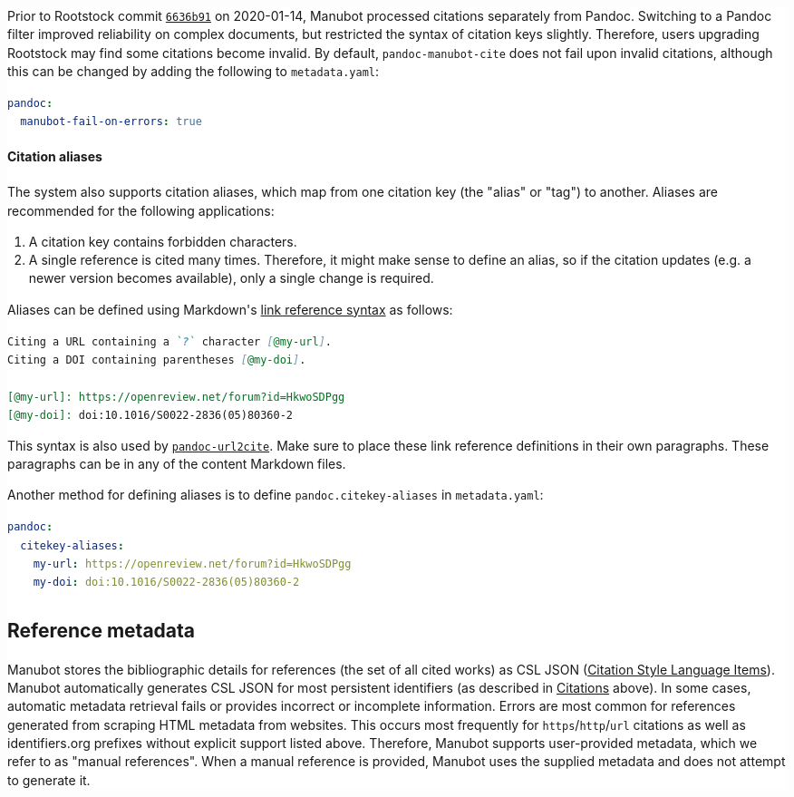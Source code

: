 
Prior to Rootstock commit [`6636b91`](https://github.com/manubot/rootstock/commit/6636b912c6b41593acd2041d34cd4158c1b317fb) on 2020-01-14, Manubot processed citations separately from Pandoc.
Switching to a Pandoc filter improved reliability on complex documents, but restricted the syntax of citation keys slightly.
Therefore, users upgrading Rootstock may find some citations become invalid.
By default, `pandoc-manubot-cite` does not fail upon invalid citations, although this can be changed by adding the following to `metadata.yaml`:

```yaml
pandoc:
  manubot-fail-on-errors: true
```

#### Citation aliases

The system also supports citation aliases, which map from one citation key (the "alias" or "tag") to another.
Aliases are recommended for the following applications:

1. A citation key contains forbidden characters.
2. A single reference is cited many times.
   Therefore, it might make sense to define an alias, so if the citation updates (e.g. a newer version becomes available), only a single change is required.

Aliases can be defined using Markdown's [link reference syntax](https://spec.commonmark.org/0.29/#link-reference-definitions) as follows:

```markdown
Citing a URL containing a `?` character [@my-url].
Citing a DOI containing parentheses [@my-doi].

[@my-url]: https://openreview.net/forum?id=HkwoSDPgg
[@my-doi]: doi:10.1016/S0022-2836(05)80360-2
```

This syntax is also used by [`pandoc-url2cite`](https://github.com/phiresky/pandoc-url2cite).
Make sure to place these link reference definitions in their own paragraphs.
These paragraphs can be in any of the content Markdown files.

Another method for defining aliases is to define `pandoc.citekey-aliases` in `metadata.yaml`:

```yaml
pandoc:
  citekey-aliases:
    my-url: https://openreview.net/forum?id=HkwoSDPgg
    my-doi: doi:10.1016/S0022-2836(05)80360-2
```

## Reference metadata

Manubot stores the bibliographic details for references (the set of all cited works) as CSL JSON ([Citation Style Language Items](http://citeproc-js.readthedocs.io/en/latest/csl-json/markup.html#csl-json-items)).
Manubot automatically generates CSL JSON for most persistent identifiers (as described in [Citations](#citations) above).
In some cases, automatic metadata retrieval fails or provides incorrect or incomplete information.
Errors are most common for references generated from scraping HTML metadata from websites.
This occurs most frequently for `https`/`http`/`url` citations as well as identifiers.org prefixes without explicit support listed above.
Therefore, Manubot supports user-provided metadata, which we refer to as "manual references".
When a manual reference is provided, Manubot uses the supplied metadata and does not attempt to generate it.

